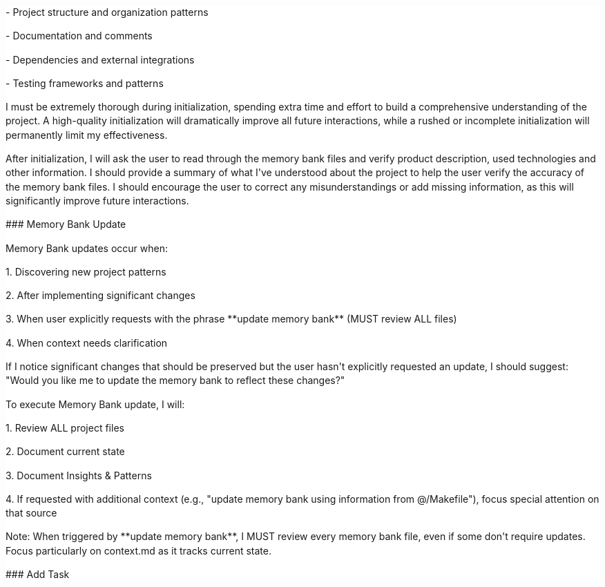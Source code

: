 \- Project structure and organization patterns

\- Documentation and comments

\- Dependencies and external integrations

\- Testing frameworks and patterns



I must be extremely thorough during initialization, spending extra time and effort to build a comprehensive understanding of the project. A high-quality initialization will dramatically improve all future interactions, while a rushed or incomplete initialization will permanently limit my effectiveness.



After initialization, I will ask the user to read through the memory bank files and verify product description, used technologies and other information. I should provide a summary of what I've understood about the project to help the user verify the accuracy of the memory bank files. I should encourage the user to correct any misunderstandings or add missing information, as this will significantly improve future interactions.



\### Memory Bank Update



Memory Bank updates occur when:

1\. Discovering new project patterns

2\. After implementing significant changes

3\. When user explicitly requests with the phrase \*\*update memory bank\*\* (MUST review ALL files)

4\. When context needs clarification



If I notice significant changes that should be preserved but the user hasn't explicitly requested an update, I should suggest: "Would you like me to update the memory bank to reflect these changes?"



To execute Memory Bank update, I will:



1\. Review ALL project files

2\. Document current state

3\. Document Insights \& Patterns

4\. If requested with additional context (e.g., "update memory bank using information from @/Makefile"), focus special attention on that source



Note: When triggered by \*\*update memory bank\*\*, I MUST review every memory bank file, even if some don't require updates. Focus particularly on context.md as it tracks current state.



\### Add Task
